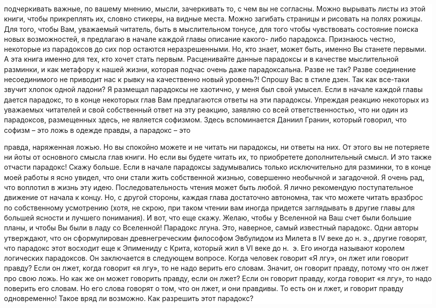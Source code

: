 подчеркивать важные, по вашему мнению, мысли, зачеркивать то, с чем
вы не согласны. Можно вырывать листы из этой книги, чтобы
прикреплять их, словно стикеры, на видные места. Можно загибать
страницы и рисовать на полях рожицы.
Для того, чтобы Вам, уважаемый читатель, быть в мыслительном
тонусе, для того чтобы чувствовать состояние поиска новых
возможностей, я предлагаю в начале каждой главы описание какого-
либо парадокса. Признаюсь честно, некоторые из парадоксов до сих
пор остаются неразрешенными. Но, кто знает, может быть, именно Вы
станете первыми. А эта книга именно для тех, кто хочет стать первым.
Расценивайте данные парадоксы и в качестве мыслительной разминки,
и как метафору к нашей жизни, которая подчас очень даже
парадоксальна. Разве не так? Разве соединение несоединимого не
приводит нас к рывку на качественно новый уровень?! Спрошу Вас в
стиле дзен. Так как все-таки звучит хлопок одной ладони? Я размещал
парадоксы не хаотично, у меня был свой умысел. Если в начале каждой
главы дается парадокс, то в конце некоторых глав Вам предлагаются
ответы на эти парадоксы. Упреждая реакцию некоторых из уважаемых
читателей и свой собственный ответ на эту реакцию, заявляю со всей
ответственностью, что ни один из парадоксов, размещенных здесь, не
является софизмом. Здесь вспоминается Даниил Гранин, который
говорил, что софизм – это ложь в одежде правды, а парадокс – это

правда, наряженная ложью. Но вы спокойно можете и не читать ни
парадоксы, ни ответы на них. От этого вы не потеряете ни йоты от
основного смысла глав книги. Но если вы будете читать их, то
приобретете дополнительный смысл. И это также отчасти парадокс!
Скажу больше. Если в начале парадоксы задумывались только
исключительно для разминки, то в конце моей работы я ясно увидел,
что они стали жить собственной жизнью, совершенно необычной и
загадочной. Я очень рад, что воплотил в жизнь эту идею.
Последовательность чтения может быть любой. Я лично
рекомендую поступательное движение от начала к концу. Но, с другой
стороны, каждая глава достаточно автономна, так что можете читать
вразброс по собственному усмотрению (хотя, не скрою, при таком
чтении вам иногда придется заглядывать в другие главы для большей
ясности и лучшего понимания).
И вот, что еще скажу. Желаю, чтобы у Вселенной на Ваш счет
были большие планы, и чтобы Вы были в ладу со Вселенной!
Парадокс лгуна.
Это, наверное, самый известный парадокс. Одни
авторы
утверждают,
что
он
сформулирован
древнегреческим философом Эвбулидом из Милета в IV веке
до н. э., другие говорят, что парадокс этот восходит еще к
Эпимениду с Крита, который жил в VI веке до н.  э. Его
иногда называют королем логических парадоксов. Он
заключается в следующем вопросе.
Когда человек говорит «Я лгу», он лжет или говорит
правду?
Если он лжет, когда говорит «я лгу», то не надо верить
его словам. Значит, он говорит правду, потому что он лжет
про свою ложь. Но как же он может говорить правду, если
он лжет?
Если он говорит правду, когда говорит «я лгу», то надо
поверить его словам. Но его слова говорят о том, что он
лжет, и они правдивы. То есть он и лжет, и говорит правду
одновременно! Такое вряд ли возможно.
Как разрешить этот парадокс?
